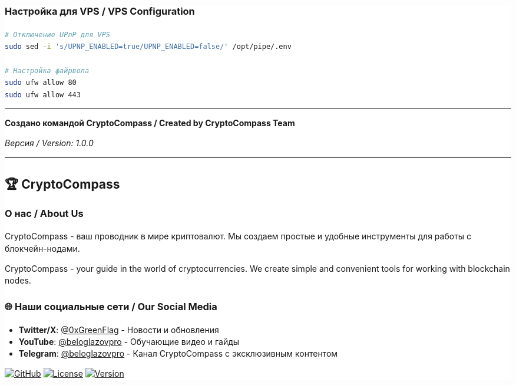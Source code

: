 ### Настройка для VPS / VPS Configuration

```bash
# Отключение UPnP для VPS
sudo sed -i 's/UPNP_ENABLED=true/UPNP_ENABLED=false/' /opt/pipe/.env

# Настройка файрвола
sudo ufw allow 80
sudo ufw allow 443
```

---

**Создано командой CryptoCompass / Created by CryptoCompass Team**

*Версия / Version: 1.0.0*

---

## 🏆 CryptoCompass

### О нас / About Us

CryptoCompass - ваш проводник в мире криптовалют. Мы создаем простые и удобные инструменты для работы с блокчейн-нодами.

CryptoCompass - your guide in the world of cryptocurrencies. We create simple and convenient tools for working with blockchain nodes.

### 🌐 Наши социальные сети / Our Social Media

- **Twitter/X**: [@0xGreenFlag](https://x.com/0xGreenFlag) - Новости и обновления
- **YouTube**: [@beloglazovpro](https://www.youtube.com/@beloglazovpro) - Обучающие видео и гайды
- **Telegram**: [@beloglazovpro](https://t.me/beloglazovpro) - Канал CryptoCompass с эксклюзивным контентом

[![GitHub](https://img.shields.io/badge/GitHub-pipe--node-blue?style=flat-square&logo=github)](https://github.com/st567/pipe-node)
[![License](https://img.shields.io/badge/License-MIT-green?style=flat-square)](LICENSE)
[![Version](https://img.shields.io/badge/Version-1.0.0-orange?style=flat-square)](https://github.com/st567/pipe-node/releases)



